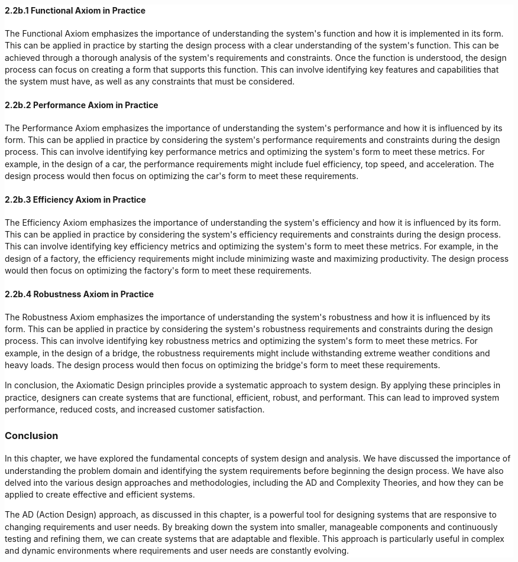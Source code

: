 #### 2.2b.1 Functional Axiom in Practice

The Functional Axiom emphasizes the importance of understanding the system's function and how it is implemented in its form. This can be applied in practice by starting the design process with a clear understanding of the system's function. This can be achieved through a thorough analysis of the system's requirements and constraints. Once the function is understood, the design process can focus on creating a form that supports this function. This can involve identifying key features and capabilities that the system must have, as well as any constraints that must be considered.

#### 2.2b.2 Performance Axiom in Practice

The Performance Axiom emphasizes the importance of understanding the system's performance and how it is influenced by its form. This can be applied in practice by considering the system's performance requirements and constraints during the design process. This can involve identifying key performance metrics and optimizing the system's form to meet these metrics. For example, in the design of a car, the performance requirements might include fuel efficiency, top speed, and acceleration. The design process would then focus on optimizing the car's form to meet these requirements.

#### 2.2b.3 Efficiency Axiom in Practice

The Efficiency Axiom emphasizes the importance of understanding the system's efficiency and how it is influenced by its form. This can be applied in practice by considering the system's efficiency requirements and constraints during the design process. This can involve identifying key efficiency metrics and optimizing the system's form to meet these metrics. For example, in the design of a factory, the efficiency requirements might include minimizing waste and maximizing productivity. The design process would then focus on optimizing the factory's form to meet these requirements.

#### 2.2b.4 Robustness Axiom in Practice

The Robustness Axiom emphasizes the importance of understanding the system's robustness and how it is influenced by its form. This can be applied in practice by considering the system's robustness requirements and constraints during the design process. This can involve identifying key robustness metrics and optimizing the system's form to meet these metrics. For example, in the design of a bridge, the robustness requirements might include withstanding extreme weather conditions and heavy loads. The design process would then focus on optimizing the bridge's form to meet these requirements.

In conclusion, the Axiomatic Design principles provide a systematic approach to system design. By applying these principles in practice, designers can create systems that are functional, efficient, robust, and performant. This can lead to improved system performance, reduced costs, and increased customer satisfaction. 





### Conclusion

In this chapter, we have explored the fundamental concepts of system design and analysis. We have discussed the importance of understanding the problem domain and identifying the system requirements before beginning the design process. We have also delved into the various design approaches and methodologies, including the AD and Complexity Theories, and how they can be applied to create effective and efficient systems.

The AD (Action Design) approach, as discussed in this chapter, is a powerful tool for designing systems that are responsive to changing requirements and user needs. By breaking down the system into smaller, manageable components and continuously testing and refining them, we can create systems that are adaptable and flexible. This approach is particularly useful in complex and dynamic environments where requirements and user needs are constantly evolving.

